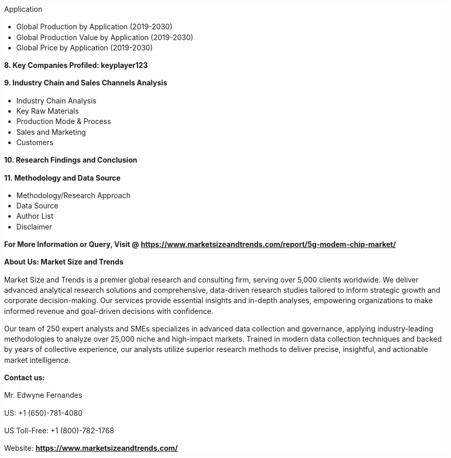 Application</strong></p><ul><li>Global Production by Application (2019-2030)</li><li>Global Production Value by Application (2019-2030)</li><li>Global Price by Application (2019-2030)</li></ul><p><strong>8. Key Companies Profiled: keyplayer123</strong></p><p><strong>9. Industry Chain and Sales Channels Analysis</strong></p><ul><li>Industry Chain Analysis</li><li>Key Raw Materials</li><li>Production Mode &amp; Process</li><li>Sales and Marketing</li><li>Customers</li></ul><p><strong>10. Research Findings and Conclusion</strong></p><p><strong>11. Methodology and Data Source</strong></p><ul><li>Methodology/Research Approach</li><li>Data Source</li><li>Author List</li><li>Disclaimer</li></ul></p><p><strong>For More Information or Query, Visit @ <a href="https://www.marketsizeandtrends.com/report/5g-modem-chip-market/">https://www.marketsizeandtrends.com/report/5g-modem-chip-market/</a></strong></p><p><strong>About Us: Market Size and Trends</strong></p><p>Market Size and Trends is a premier global research and consulting firm, serving over 5,000 clients worldwide. We deliver advanced analytical research solutions and comprehensive, data-driven research studies tailored to inform strategic growth and corporate decision-making. Our services provide essential insights and in-depth analyses, empowering organizations to make informed revenue and goal-driven decisions with confidence.</p><p>Our team of 250 expert analysts and SMEs specializes in advanced data collection and governance, applying industry-leading methodologies to analyze over 25,000 niche and high-impact markets. Trained in modern data collection techniques and backed by years of collective experience, our analysts utilize superior research methods to deliver precise, insightful, and actionable market intelligence.</p><p><strong>Contact us:</strong></p><p>Mr. Edwyne Fernandes</p><p>US: +1 (650)-781-4080</p><p>US Toll-Free: +1 (800)-782-1768</p><p>Website: <strong><a href="https://www.marketsizeandtrends.com/">https://www.marketsizeandtrends.com/</a></strong></p>
